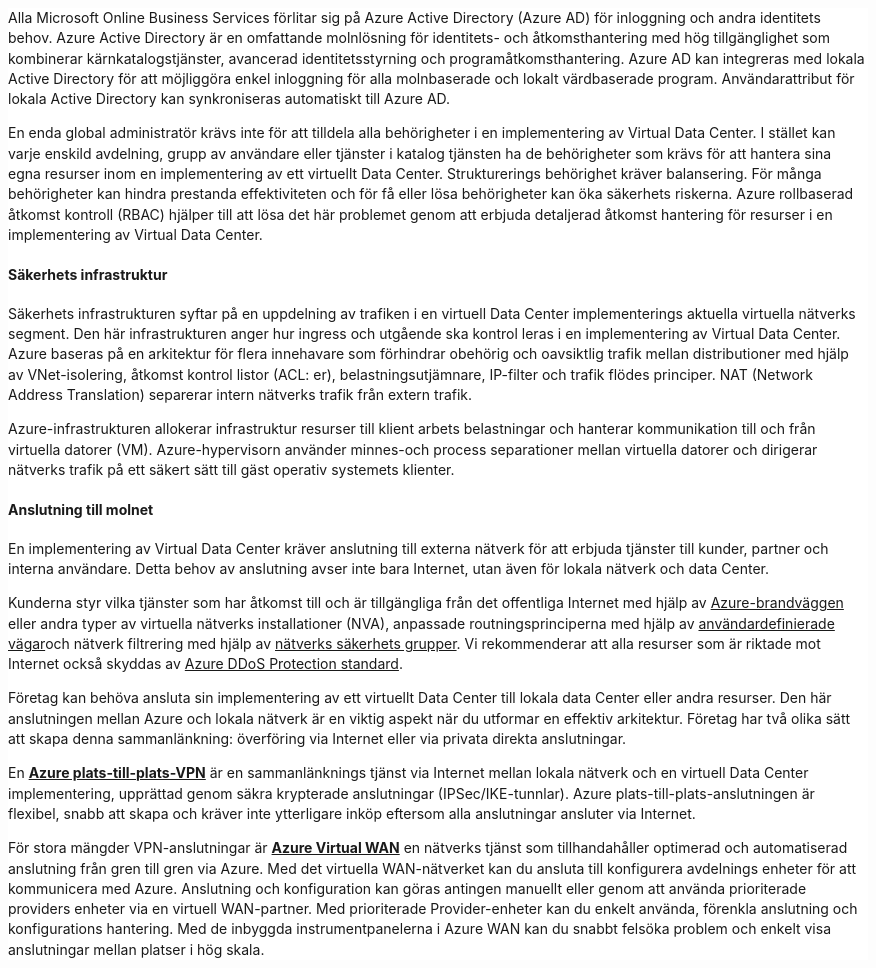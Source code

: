 Alla Microsoft Online Business Services förlitar sig på Azure Active Directory (Azure AD) för inloggning och andra identitets behov. Azure Active Directory är en omfattande molnlösning för identitets- och åtkomsthantering med hög tillgänglighet som kombinerar kärnkatalogstjänster, avancerad identitetsstyrning och programåtkomsthantering. Azure AD kan integreras med lokala Active Directory för att möjliggöra enkel inloggning för alla molnbaserade och lokalt värdbaserade program. Användarattribut för lokala Active Directory kan synkroniseras automatiskt till Azure AD.

En enda global administratör krävs inte för att tilldela alla behörigheter i en implementering av Virtual Data Center. I stället kan varje enskild avdelning, grupp av användare eller tjänster i katalog tjänsten ha de behörigheter som krävs för att hantera sina egna resurser inom en implementering av ett virtuellt Data Center. Strukturerings behörighet kräver balansering. För många behörigheter kan hindra prestanda effektiviteten och för få eller lösa behörigheter kan öka säkerhets riskerna. Azure rollbaserad åtkomst kontroll (RBAC) hjälper till att lösa det här problemet genom att erbjuda detaljerad åtkomst hantering för resurser i en implementering av Virtual Data Center.

#### <a name="security-infrastructure"></a>Säkerhets infrastruktur

Säkerhets infrastrukturen syftar på en uppdelning av trafiken i en virtuell Data Center implementerings aktuella virtuella nätverks segment. Den här infrastrukturen anger hur ingress och utgående ska kontrol leras i en implementering av Virtual Data Center. Azure baseras på en arkitektur för flera innehavare som förhindrar obehörig och oavsiktlig trafik mellan distributioner med hjälp av VNet-isolering, åtkomst kontrol listor (ACL: er), belastningsutjämnare, IP-filter och trafik flödes principer. NAT (Network Address Translation) separerar intern nätverks trafik från extern trafik.

Azure-infrastrukturen allokerar infrastruktur resurser till klient arbets belastningar och hanterar kommunikation till och från virtuella datorer (VM). Azure-hypervisorn använder minnes-och process separationer mellan virtuella datorer och dirigerar nätverks trafik på ett säkert sätt till gäst operativ systemets klienter.

#### <a name="connectivity-to-the-cloud"></a>Anslutning till molnet

En implementering av Virtual Data Center kräver anslutning till externa nätverk för att erbjuda tjänster till kunder, partner och interna användare. Detta behov av anslutning avser inte bara Internet, utan även för lokala nätverk och data Center.

Kunderna styr vilka tjänster som har åtkomst till och är tillgängliga från det offentliga Internet med hjälp av [Azure-brandväggen][AzFW] eller andra typer av virtuella nätverks installationer (NVA), anpassade routningsprinciperna med hjälp av [användardefinierade vägar][user-defined-routes]och nätverk filtrering med hjälp av [nätverks säkerhets grupper][network-security-groups]. Vi rekommenderar att alla resurser som är riktade mot Internet också skyddas av [Azure DDoS Protection standard][DDoS].

Företag kan behöva ansluta sin implementering av ett virtuellt Data Center till lokala data Center eller andra resurser. Den här anslutningen mellan Azure och lokala nätverk är en viktig aspekt när du utformar en effektiv arkitektur. Företag har två olika sätt att skapa denna sammanlänkning: överföring via Internet eller via privata direkta anslutningar.

En [**Azure plats-till-plats-VPN**][VPN] är en sammanlänknings tjänst via Internet mellan lokala nätverk och en virtuell Data Center implementering, upprättad genom säkra krypterade anslutningar (IPSec/IKE-tunnlar). Azure plats-till-plats-anslutningen är flexibel, snabb att skapa och kräver inte ytterligare inköp eftersom alla anslutningar ansluter via Internet.

För stora mängder VPN-anslutningar är [**Azure Virtual WAN**][vWAN] en nätverks tjänst som tillhandahåller optimerad och automatiserad anslutning från gren till gren via Azure. Med det virtuella WAN-nätverket kan du ansluta till konfigurera avdelnings enheter för att kommunicera med Azure. Anslutning och konfiguration kan göras antingen manuellt eller genom att använda prioriterade providers enheter via en virtuell WAN-partner. Med prioriterade Provider-enheter kan du enkelt använda, förenkla anslutning och konfigurations hantering. Med de inbyggda instrumentpanelerna i Azure WAN kan du snabbt felsöka problem och enkelt visa anslutningar mellan platser i hög skala.


[0]: ../_images/vdc/networking-redundant-equipment.png "Exempel på komponentöverlappning"
[1]: ../_images/vdc/networking-vdc-high-level.png "Exempel på hög nivå av hubb och eker i en virtuell Data Center implementering"
[2]: ../_images/vdc/networking-hub-spokes-cluster.png "Kluster med hubbar och ekrar"
[3]: ../_images/vdc/networking-spoke-to-spoke.png "Eker-till-eker"
[4]: ../_images/vdc/networking-vdc-block-level-diagram.png "Diagram över block nivå för en virtuell Data Center implementering"
[5]: ../_images/vdc/networking-users-groups-subscriptions.png "Användare, grupper, prenumerationer och projekt"
[6]: ../_images/vdc/networking-infrastructure-high-level.png "Infrastrukturdiagram på hög nivå"
[7]: ../_images/vdc/networking-high-level-perimeter-networks.png "Infrastrukturdiagram på hög nivå"
[8]: ../_images/vdc/networking-vnet-peering-perimeter-networks.png "VNet-peering och perimeternätverk"
[9]: ../_images/vdc/networking-high-level-diagram-monitoring.png "Diagram på hög nivå för övervakning"
[10]: ../_images/vdc/networking-high-level-workloads.png "Diagram på hög nivå för arbetsbelastning"
[limits]: https://docs.microsoft.com/azure/azure-subscription-service-limits
[Roles]: https://docs.microsoft.com/azure/role-based-access-control/built-in-roles
[VNet]: https://docs.microsoft.com/azure/virtual-network/virtual-networks-overview
[network-security-groups]: https://docs.microsoft.com/azure/virtual-network/virtual-networks-nsg
[DNS]: https://docs.microsoft.com/azure/dns/dns-overview
[PrivateDNS]: https://docs.microsoft.com/azure/dns/private-dns-overview
[VNetPeering]: https://docs.microsoft.com/azure/virtual-network/virtual-network-peering-overview
[user-defined-routes]: https://docs.microsoft.com/azure/virtual-network/virtual-networks-udr-overview
[RBAC]: https://docs.microsoft.com/azure/role-based-access-control/overview
[multi-factor-authentication]: https://docs.microsoft.com/azure/multi-factor-authentication/multi-factor-authentication
[azure-ad]: https://docs.microsoft.com/azure/active-directory/active-directory-whatis
[VPN]: https://docs.microsoft.com/azure/vpn-gateway/vpn-gateway-about-vpngateways
[ExR]: https://docs.microsoft.com/azure/expressroute/expressroute-introduction
[ExRD]: https://docs.microsoft.com/azure/expressroute/expressroute-erdirect-about
[vWAN]: https://docs.microsoft.com/azure/virtual-wan/virtual-wan-about
[NVA]: https://docs.microsoft.com/azure/architecture/reference-architectures/dmz/nva-ha
[AzFW]: https://docs.microsoft.com/azure/firewall/overview
[SubMgmt]: /azure/architecture/cloud-adoption/appendix/azure-scaffold
[RGMgmt]: https://docs.microsoft.com/azure/azure-resource-manager/resource-group-overview
[DMZ]: https://docs.microsoft.com/azure/best-practices-network-security
[ALB]: https://docs.microsoft.com/azure/load-balancer/load-balancer-overview
[DDoS]: https://docs.microsoft.com/azure/virtual-network/ddos-protection-overview
[PIP]: https://docs.microsoft.com/azure/virtual-network/virtual-network-public-ip-address
[AFD]: https://docs.microsoft.com/azure/frontdoor/front-door-overview
[AFDWAF]: https://docs.microsoft.com/azure/frontdoor/waf-overview
[AppGW]: https://docs.microsoft.com/azure/application-gateway/application-gateway-introduction
[AppGWWAF]: https://docs.microsoft.com/azure/application-gateway/application-gateway-web-application-firewall-overview
[Monitor]: https://docs.microsoft.com/azure/monitoring-and-diagnostics/
[ActLog]: https://docs.microsoft.com/azure/monitoring-and-diagnostics/monitoring-overview-activity-logs
[DiagLog]: https://docs.microsoft.com/azure/monitoring-and-diagnostics/monitoring-overview-of-diagnostic-logs
[nsg-log]: https://docs.microsoft.com/azure/virtual-network/virtual-network-nsg-manage-log
[OMS]: https://docs.microsoft.com/azure/operations-management-suite/operations-management-suite-overview
[NPM]: https://docs.microsoft.com/azure/log-analytics/log-analytics-network-performance-monitor
[NetWatch]: https://docs.microsoft.com/azure/network-watcher/network-watcher-monitoring-overview
[WebApps]: https://docs.microsoft.com/azure/app-service/
[HDI]: https://docs.microsoft.com/azure/hdinsight/hdinsight-hadoop-introduction
[EventHubs]: https://docs.microsoft.com/azure/event-hubs/event-hubs-what-is-event-hubs
[ServiceBus]: https://docs.microsoft.com/azure/service-bus-messaging/service-bus-messaging-overview
[traffic-manager]: https://docs.microsoft.com/azure/traffic-manager/traffic-manager-overview